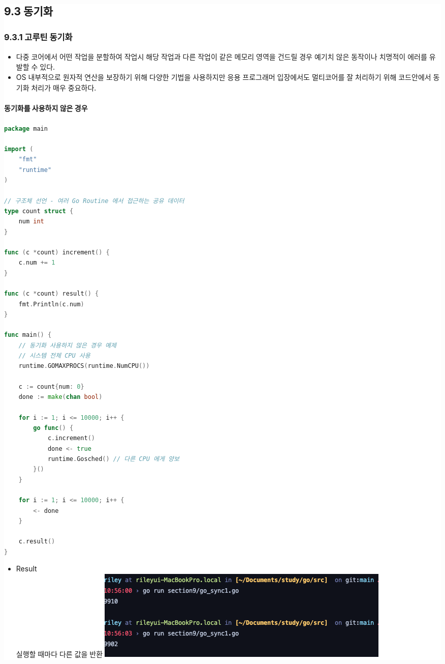## 9.3 동기화
### 9.3.1 고루틴 동기화
- 다중 코어에서 어떤 작업을 분할하여 작업시 해당 작업과 다른 작업이 같은 메모리 영역을 건드릴 경우 예기치 않은 동작이나 치명적이 에러를 유발할 수 있다.
- OS 내부적으로 원자적 연산을 보장하기 위해 다양한 기법을 사용하지만 응용 프로그래머 입장에서도 멀티코어를 잘 처리하기 위해 코드안에서 동기화 처리가 매우 중요하다.

#### 동기화를 사용하지 않은 경우

```go
package main

import (
	"fmt"
	"runtime"
)

// 구조체 선언 - 여러 Go Routine 에서 접근하는 공유 데이터
type count struct {
	num int
}

func (c *count) increment() {
	c.num += 1
}

func (c *count) result() {
	fmt.Println(c.num)
}

func main() {
	// 동기화 사용하지 않은 경우 예제
	// 시스템 전체 CPU 사용
	runtime.GOMAXPROCS(runtime.NumCPU())

	c := count{num: 0}
	done := make(chan bool)

	for i := 1; i <= 10000; i++ {
		go func() {
			c.increment()
			done <- true
			runtime.Gosched() // 다른 CPU 에게 양보
		}()
	}

	for i := 1; i <= 10000; i++ {
		<- done
	}

	c.result()
}
```
- Result\
  실행할 때마다 다른 값을 반환
  ![_2021-04-15_10.56.11.png](/posts/images//go/_2021-04-15_10.56.11.png)